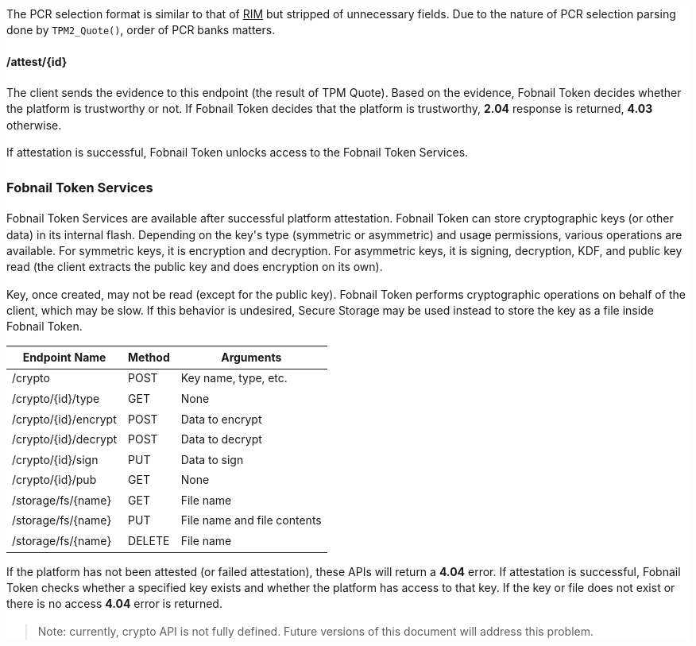 The PCR selection format is similar to that of [RIM](#adminprovisionidrim) but
stripped of unnecessary fields. Due to the nature of PCR selection parsing done
by `TPM2_Quote()`, order of PCR banks matters.

#### /attest/{id}

The client sends the evidence to this endpoint (the result of TPM Quote). Based
on the evidence, Fobnail Token decides whether the platform is trustworthy or
not. If Fobnail Token decides that the platform is trustworthy, **2.04**
response is returned, **4.03** otherwise.

If attestation is successful, Fobnail Token unlocks access to the Fobnail Token
Services.

### Fobnail Token Services

Fobnail Token Services are available after successful platform attestation.
Fobnail Token can store cryptographic keys (or other data) in its internal
flash. Depending on the key's type (symmetric or asymmetric) and usage
permissions, various operations are available. For symmetric keys, it is
encryption and decryption. For asymmetric keys, it is signing, decryption, KDF,
and public key read (the client extracts the public key and does encryption on
its own).

Key, once created, may not be read (except for the public key). Fobnail Token
performs cryptographic operations on behalf of the client, which may be slow. If
this behavior is undesired, Secure Storage may be used instead to store the key
as a file inside Fobnail Token.

| Endpoint Name        | Method | Arguments                        |
| -------------------- | ------ | -------------------------------- |
| /crypto              | POST   | Key name, type, etc.             |
| /crypto/{id}/type    | GET    | None                             |
| /crypto/{id}/encrypt | POST   | Data to encrypt                  |
| /crypto/{id}/decrypt | POST   | Data to decrypt                  |
| /crypto/{id}/sign    | PUT    | Data to sign                     |
| /crypto/{id}/pub     | GET    | None                             |
| /storage/fs/{name}   | GET    | File name                        |
| /storage/fs/{name}   | PUT    | File name and file contents      |
| /storage/fs/{name}   | DELETE | File name                        |

If the platform has not been attested (or failed attestation), these APIs will
return a **4.04** error. If attestation is successful, Fobnail Token checks
whether a specified key exists and whether the platform has access to that key.
If the key or file does not exist or there is no access **4.04** error is
returned.

> Note: currently, crypto API is not fully defined. Future versions of this
> document will address this problem.
